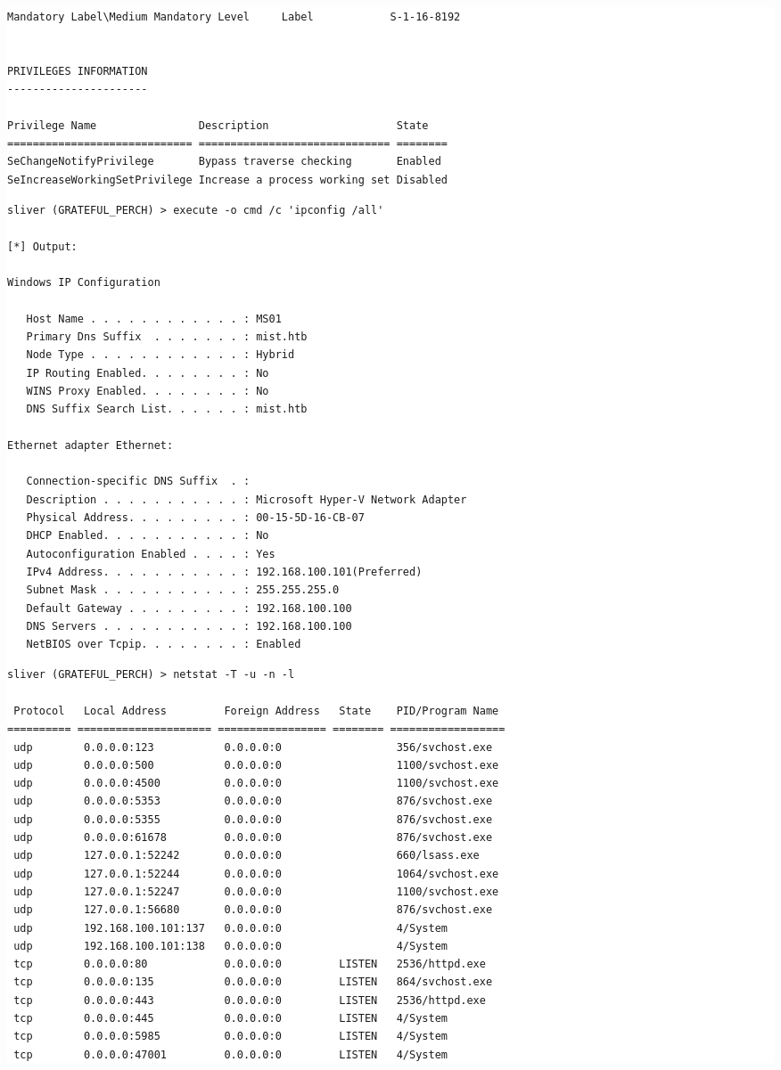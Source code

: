 ```
Mandatory Label\Medium Mandatory Level     Label            S-1-16-8192                                                    


PRIVILEGES INFORMATION
----------------------

Privilege Name                Description                    State   
============================= ============================== ========
SeChangeNotifyPrivilege       Bypass traverse checking       Enabled 
SeIncreaseWorkingSetPrivilege Increase a process working set Disabled
```

```
sliver (GRATEFUL_PERCH) > execute -o cmd /c 'ipconfig /all'

[*] Output:

Windows IP Configuration

   Host Name . . . . . . . . . . . . : MS01
   Primary Dns Suffix  . . . . . . . : mist.htb
   Node Type . . . . . . . . . . . . : Hybrid
   IP Routing Enabled. . . . . . . . : No
   WINS Proxy Enabled. . . . . . . . : No
   DNS Suffix Search List. . . . . . : mist.htb

Ethernet adapter Ethernet:

   Connection-specific DNS Suffix  . : 
   Description . . . . . . . . . . . : Microsoft Hyper-V Network Adapter
   Physical Address. . . . . . . . . : 00-15-5D-16-CB-07
   DHCP Enabled. . . . . . . . . . . : No
   Autoconfiguration Enabled . . . . : Yes
   IPv4 Address. . . . . . . . . . . : 192.168.100.101(Preferred) 
   Subnet Mask . . . . . . . . . . . : 255.255.255.0
   Default Gateway . . . . . . . . . : 192.168.100.100
   DNS Servers . . . . . . . . . . . : 192.168.100.100
   NetBIOS over Tcpip. . . . . . . . : Enabled
```

```
sliver (GRATEFUL_PERCH) > netstat -T -u -n -l 

 Protocol   Local Address         Foreign Address   State    PID/Program Name 
========== ===================== ================= ======== ==================
 udp        0.0.0.0:123           0.0.0.0:0                  356/svchost.exe  
 udp        0.0.0.0:500           0.0.0.0:0                  1100/svchost.exe 
 udp        0.0.0.0:4500          0.0.0.0:0                  1100/svchost.exe 
 udp        0.0.0.0:5353          0.0.0.0:0                  876/svchost.exe  
 udp        0.0.0.0:5355          0.0.0.0:0                  876/svchost.exe  
 udp        0.0.0.0:61678         0.0.0.0:0                  876/svchost.exe  
 udp        127.0.0.1:52242       0.0.0.0:0                  660/lsass.exe    
 udp        127.0.0.1:52244       0.0.0.0:0                  1064/svchost.exe 
 udp        127.0.0.1:52247       0.0.0.0:0                  1100/svchost.exe 
 udp        127.0.0.1:56680       0.0.0.0:0                  876/svchost.exe  
 udp        192.168.100.101:137   0.0.0.0:0                  4/System         
 udp        192.168.100.101:138   0.0.0.0:0                  4/System         
 tcp        0.0.0.0:80            0.0.0.0:0         LISTEN   2536/httpd.exe   
 tcp        0.0.0.0:135           0.0.0.0:0         LISTEN   864/svchost.exe  
 tcp        0.0.0.0:443           0.0.0.0:0         LISTEN   2536/httpd.exe   
 tcp        0.0.0.0:445           0.0.0.0:0         LISTEN   4/System         
 tcp        0.0.0.0:5985          0.0.0.0:0         LISTEN   4/System         
 tcp        0.0.0.0:47001         0.0.0.0:0         LISTEN   4/System         
```